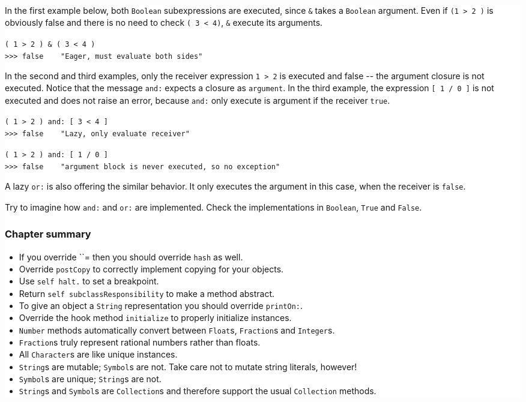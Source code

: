 In the first example below, both `Boolean` subexpressions are executed, since `&`
takes a `Boolean` argument. Even if `(1 > 2 )` is obviously false and there is no need to check `( 3 < 4)`, `&`
execute its arguments.

```testcase=true
( 1 > 2 ) & ( 3 < 4 )
>>> false    "Eager, must evaluate both sides"
```


In the second and third examples, only the receiver expression ` 1 > 2 ` is executed and false -- the argument closure is not executed.
Notice that the message `and:` expects a closure as `argument`.
In the third example, the expression `[ 1 / 0 ]` is not executed and does not raise an error, because `and:` only execute is argument if the receiver `true`.

```testcase=true
( 1 > 2 ) and: [ 3 < 4 ]
>>> false    "Lazy, only evaluate receiver"
```


```testcase=true
( 1 > 2 ) and: [ 1 / 0 ]
>>> false    "argument block is never executed, so no exception"
```


A lazy `or:` is also offering the similar behavior. 
It only executes the argument in this case, when the receiver is `false`.

Try to imagine how `and:` and `or:` are implemented.
Check the implementations in `Boolean`, `True` and `False`.

### Chapter summary


- If you override ``= then you should override `hash` as well.
- Override `postCopy` to correctly implement copying for your objects.
- Use `self halt.` to set a breakpoint.
- Return `self subclassResponsibility` to make a method abstract.
- To give an object a `String` representation you should override `printOn:`.
- Override the hook method `initialize` to properly initialize instances.
- `Number` methods automatically convert between `Float`s, `Fraction`s and `Integer`s.
- `Fraction`s truly represent rational numbers rather than floats.
- All `Character`s are like unique instances.
- `String`s are mutable; `Symbol`s are not. Take care not to mutate string literals, however!
- `Symbol`s are unique; `String`s are not.
- `String`s and `Symbol`s are `Collection`s and therefore support the usual `Collection` methods.

